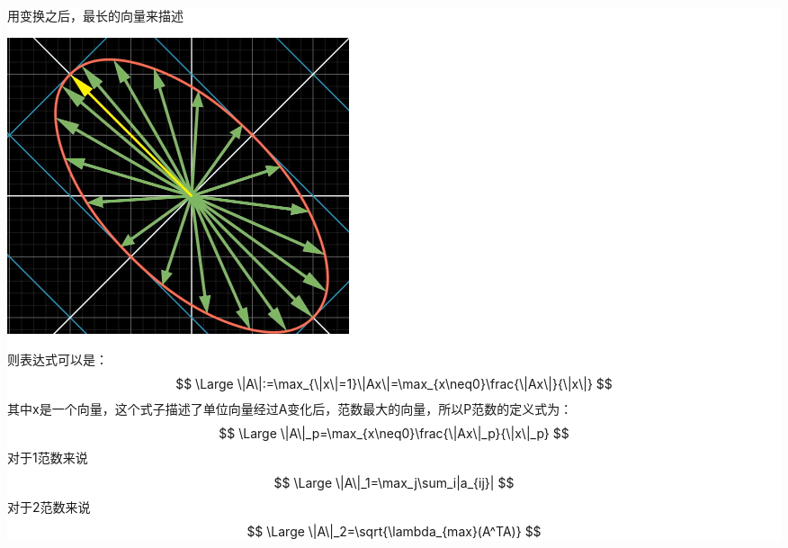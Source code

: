 用变换之后，最长的向量来描述

<img src="doc/image-20231228135132334.png" alt="image-20231228135132334" style="zoom:50%;" />

则表达式可以是：
$$
\Large \|A\|:=\max_{\|x\|=1}\|Ax\|=\max_{x\neq0}\frac{\|Ax\|}{\|x\|}
$$
其中x是一个向量，这个式子描述了单位向量经过A变化后，范数最大的向量，所以P范数的定义式为：
$$
\Large \|A\|_p=\max_{x\neq0}\frac{\|Ax\|_p}{\|x\|_p}
$$
对于1范数来说
$$
\Large \|A\|_1=\max_j\sum_i|a_{ij}|
$$
对于2范数来说
$$
\Large \|A\|_2=\sqrt{\lambda_{max}(A^TA)}
$$
